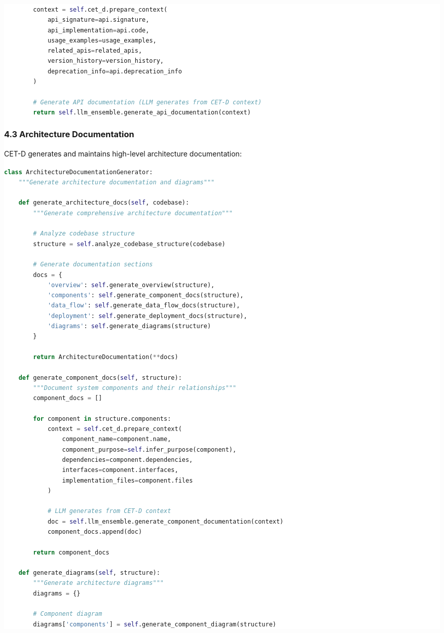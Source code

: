 ```python
        context = self.cet_d.prepare_context(
            api_signature=api.signature,
            api_implementation=api.code,
            usage_examples=usage_examples,
            related_apis=related_apis,
            version_history=version_history,
            deprecation_info=api.deprecation_info
        )

        # Generate API documentation (LLM generates from CET-D context)
        return self.llm_ensemble.generate_api_documentation(context)
```

### 4.3 Architecture Documentation

CET-D generates and maintains high-level architecture documentation:

```python
class ArchitectureDocumentationGenerator:
    """Generate architecture documentation and diagrams"""

    def generate_architecture_docs(self, codebase):
        """Generate comprehensive architecture documentation"""

        # Analyze codebase structure
        structure = self.analyze_codebase_structure(codebase)

        # Generate documentation sections
        docs = {
            'overview': self.generate_overview(structure),
            'components': self.generate_component_docs(structure),
            'data_flow': self.generate_data_flow_docs(structure),
            'deployment': self.generate_deployment_docs(structure),
            'diagrams': self.generate_diagrams(structure)
        }

        return ArchitectureDocumentation(**docs)

    def generate_component_docs(self, structure):
        """Document system components and their relationships"""
        component_docs = []

        for component in structure.components:
            context = self.cet_d.prepare_context(
                component_name=component.name,
                component_purpose=self.infer_purpose(component),
                dependencies=component.dependencies,
                interfaces=component.interfaces,
                implementation_files=component.files
            )

            # LLM generates from CET-D context
            doc = self.llm_ensemble.generate_component_documentation(context)
            component_docs.append(doc)

        return component_docs

    def generate_diagrams(self, structure):
        """Generate architecture diagrams"""
        diagrams = {}

        # Component diagram
        diagrams['components'] = self.generate_component_diagram(structure)

```